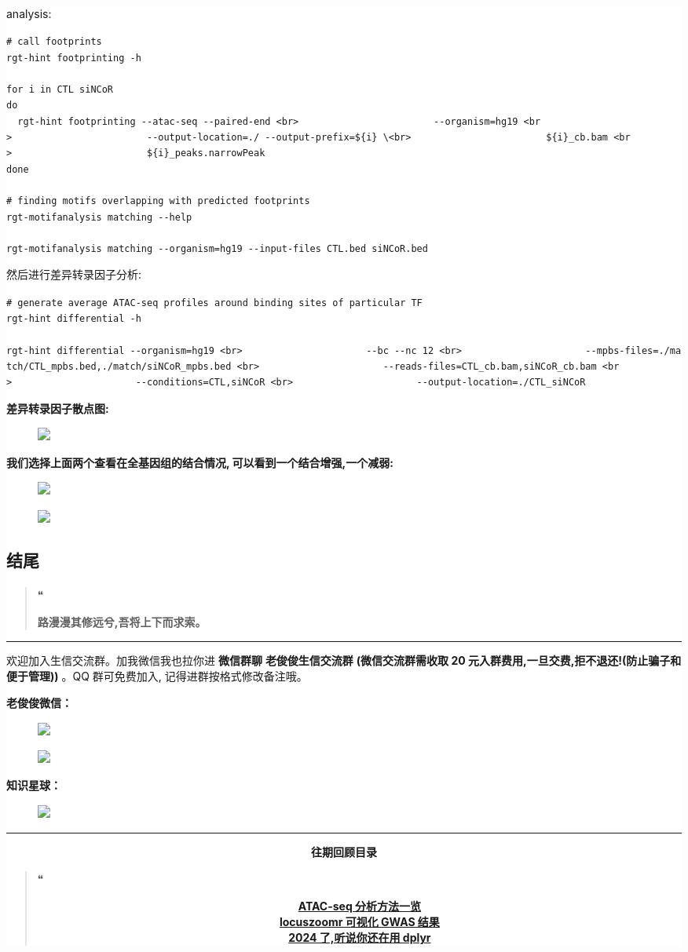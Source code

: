 analysis:</p><pre data-tool="mdnice编辑器"><span></span><code><span>#</span><span> call footprints</span><br>rgt-hint footprinting -h<br><br>for i in CTL siNCoR<br>do<br>  rgt-hint footprinting --atac-seq --paired-end \<br>                        --organism=hg19 \<br>                        --output-location=./ --output-prefix=${i} \<br>                        ${i}_cb.bam \<br>                        ${i}_peaks.narrowPeak<br>done<br><span><br>#</span><span> finding motifs overlapping with predicted footprints</span><br>rgt-motifanalysis matching --help<br><br>rgt-motifanalysis matching --organism=hg19 --input-files CTL.bed siNCoR.bed<br></code></pre><p data-tool="mdnice编辑器">然后进行差异转录因子分析:</p><pre data-tool="mdnice编辑器"><span></span><code><span>#</span><span> generate average ATAC-seq profiles around binding sites of particular TF</span><br>rgt-hint differential -h<br><br>rgt-hint differential --organism=hg19 \<br>                      --bc --nc 12 \<br>                      --mpbs-files=./match/CTL_mpbs.bed,./match/siNCoR_mpbs.bed \<br>                      --reads-files=CTL_cb.bam,siNCoR_cb.bam \<br>                      --conditions=CTL,siNCoR \<br>                      --output-location=./CTL_siNCoR<br></code></pre><p data-tool="mdnice编辑器"><strong>差异转录因子散点图:</strong></p><figure data-tool="mdnice编辑器"><img data-imgfileid="100029440" data-ratio="1" data-src="https://mmbiz.qpic.cn/sz_mmbiz_png/G5jjcE4useznokKBNJTarGiaq6WgdX9j35UA7JFEuHNlrVSGyUDu0BLe4ib8QV3zVdibsZzME1tbUjbqD0HKzL2Dg/640?wx_fmt=png&amp;from=appmsg" data-type="png" data-w="634" src="https://mmbiz.qpic.cn/sz_mmbiz_png/G5jjcE4useznokKBNJTarGiaq6WgdX9j35UA7JFEuHNlrVSGyUDu0BLe4ib8QV3zVdibsZzME1tbUjbqD0HKzL2Dg/640?wx_fmt=png&amp;from=appmsg"></figure><p data-tool="mdnice编辑器"><strong>我们选择上面两个查看在全基因组的结合情况, 可以看到一个结合增强,一个减弱:</strong></p><figure data-tool="mdnice编辑器"><img data-imgfileid="100029445" data-ratio="0.7270341207349081" data-src="https://mmbiz.qpic.cn/sz_mmbiz_png/G5jjcE4useznokKBNJTarGiaq6WgdX9j3eqdFVldmYrdfxIG8OzLibT4yvucs7hW5MK2LX93FgBKPPSibBUiaDgoiaQ/640?wx_fmt=png&amp;from=appmsg" data-type="png" data-w="762" src="https://mmbiz.qpic.cn/sz_mmbiz_png/G5jjcE4useznokKBNJTarGiaq6WgdX9j3eqdFVldmYrdfxIG8OzLibT4yvucs7hW5MK2LX93FgBKPPSibBUiaDgoiaQ/640?wx_fmt=png&amp;from=appmsg"></figure><figure data-tool="mdnice编辑器"><img data-imgfileid="100029446" data-ratio="0.7450722733245729" data-src="https://mmbiz.qpic.cn/sz_mmbiz_png/G5jjcE4useznokKBNJTarGiaq6WgdX9j35Iiat9uNnprz9PzCoTlLox0pywn8k3N1QK8Ne49LWFAEfu9cfEMka4Q/640?wx_fmt=png&amp;from=appmsg" data-type="png" data-w="761" src="https://mmbiz.qpic.cn/sz_mmbiz_png/G5jjcE4useznokKBNJTarGiaq6WgdX9j35Iiat9uNnprz9PzCoTlLox0pywn8k3N1QK8Ne49LWFAEfu9cfEMka4Q/640?wx_fmt=png&amp;from=appmsg"></figure><h2 data-tool="mdnice编辑器"><span></span><span>结尾</span><span></span></h2><blockquote data-tool="mdnice编辑器"><span>❝</span><p><strong>路漫漫其修远兮,吾将上下而求索。</strong></p></blockquote><hr data-tool="mdnice编辑器"><p data-tool="mdnice编辑器">欢迎加入生信交流群。加我微信我也拉你进 <strong>微信群聊</strong> <strong>老俊俊生信交流群</strong> <strong>(微信交流群需收取 20 元入群费用,一旦交费,拒不退还!(防止骗子和便于管理))</strong> 。QQ 群可免费加入, 记得进群按格式修改备注哦。</p><section data-tool="mdnice编辑器"><section><p><strong>老俊俊微信：</strong></p><figure><img data-imgfileid="100029444" data-ratio="1" data-src="https://mmbiz.qpic.cn/sz_mmbiz_png/G5jjcE4useznokKBNJTarGiaq6WgdX9j36N2GkZo9Cjawr3vwDro6gViahiau99OicsERH6FVVnhCqoMLuoG30V3CA/640?wx_fmt=png&amp;from=appmsg" data-type="png" data-w="430" src="https://mmbiz.qpic.cn/sz_mmbiz_png/G5jjcE4useznokKBNJTarGiaq6WgdX9j36N2GkZo9Cjawr3vwDro6gViahiau99OicsERH6FVVnhCqoMLuoG30V3CA/640?wx_fmt=png&amp;from=appmsg"></figure><figure><img data-imgfileid="100029447" data-ratio="1.3668430335097002" data-src="https://mmbiz.qpic.cn/sz_mmbiz_png/G5jjcE4useznokKBNJTarGiaq6WgdX9j339h18DYxiaPSyA6orlSbjR7YFYrvpXckspadX0X88iamXgOpATxUibicYw/640?wx_fmt=png&amp;from=appmsg" data-type="png" data-w="567" src="https://mmbiz.qpic.cn/sz_mmbiz_png/G5jjcE4useznokKBNJTarGiaq6WgdX9j339h18DYxiaPSyA6orlSbjR7YFYrvpXckspadX0X88iamXgOpATxUibicYw/640?wx_fmt=png&amp;from=appmsg"></figure></section><section><p><strong>知识星球：</strong></p><figure><img data-imgfileid="100029448" data-ratio="1.5896226415094339" data-src="https://mmbiz.qpic.cn/sz_mmbiz_jpg/G5jjcE4useznokKBNJTarGiaq6WgdX9j3yU6HMo5OzLwdopu81pcd4ZGBaAJfL6YsicGLtXLav8MHfI2NdicFx0BQ/640?wx_fmt=jpeg&amp;from=appmsg" data-type="jpeg" data-w="1060" src="https://mmbiz.qpic.cn/sz_mmbiz_jpg/G5jjcE4useznokKBNJTarGiaq6WgdX9j3yU6HMo5OzLwdopu81pcd4ZGBaAJfL6YsicGLtXLav8MHfI2NdicFx0BQ/640?wx_fmt=jpeg&amp;from=appmsg"></figure></section></section><hr data-tool="mdnice编辑器"><p data-tool="mdnice编辑器"><strong></strong></p><center data-tool="mdnice编辑器"><strong> 往期回顾目录</strong></center><blockquote data-tool="mdnice编辑器"><span>❝</span><p><strong></strong></p><center><strong><a href="https://mp.weixin.qq.com/s?__biz=MzkyMTI1MTYxNA==&amp;mid=2247513054&amp;idx=1&amp;sn=e87d34b1b715ff2a00628e4bb0886ba3&amp;chksm=c18489aff6f300b9ab3cdda646acb3a02914b79c3f28433b9a05722625ac65175318d0f8e7c2&amp;token=1860740043&amp;lang=zh_CN&amp;scene=21#wechat_redirect" data-linktype="2">ATAC-seq 分析方法一览</a></strong></center><strong><center><a href="https://mp.weixin.qq.com/s?__biz=MzkyMTI1MTYxNA==&amp;mid=2247513016&amp;idx=1&amp;sn=902232584345e1435aade90821238a9e&amp;chksm=c18489c9f6f300dfe8e7e436f76c891eb8234ec40a388f361f7838dc6dc61fd17ccb33f96bac&amp;token=1218322320&amp;lang=zh_CN&amp;scene=21#wechat_redirect" data-linktype="2">locuszoomr 可视化 GWAS 结果</a></center></strong><strong><center><a href="https://mp.weixin.qq.com/s?__biz=MzkyMTI1MTYxNA==&amp;mid=2247512947&amp;idx=1&amp;sn=87d8684deca7bcf68ec887e067449ce5&amp;chksm=c1848902f6f30014f25b1e24e98e8ec4edf704bf70a037d4d291d3e5c7aae7e826635926e345&amp;token=538711716&amp;lang=zh_CN&amp;scene=21#wechat_redirect" data-linktype="2">2024 了,听说你还在用 dplyr